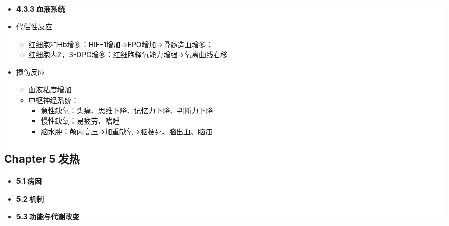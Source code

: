 - **4.3.3 血液系统**

- 代偿性反应
  - 红细胞和Hb增多：HIF-1增加->EPO增加->骨髓造血增多；
  - 红细胞内2，3-DPG增多：红细胞释氧能力增强->氧离曲线右移
- 损伤反应
  - 血液粘度增加
  - 中枢神经系统：
    - 急性缺氧：头痛、思维下降、记忆力下降、判断力下降
    - 慢性缺氧：易疲劳、嗜睡
    - 脑水肿：颅内高压->加重缺氧->脑梗死、脑出血、脑疝  



## Chapter 5 发热

- **5.1 病因**



- **5.2 机制**




- **5.3 功能与代谢改变**

